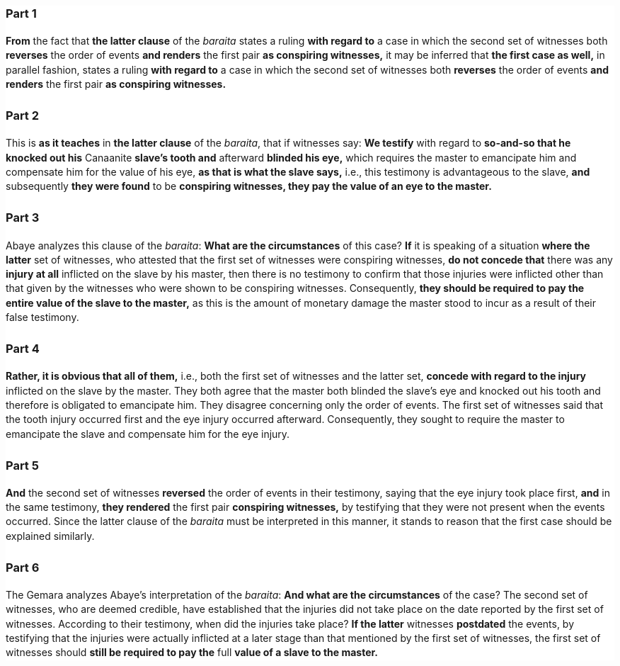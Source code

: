 
### Part 1
<b>From</b> the fact that <b>the latter clause</b> of the <i>baraita</i> states a ruling <b>with regard to</b> a case in which the second set of witnesses both <b>reverses</b> the order of events <b>and renders</b> the first pair <b>as conspiring witnesses,</b> it may be inferred that <b>the first case as well,</b> in parallel fashion, states a ruling <b>with regard to</b> a case in which the second set of witnesses both <b>reverses</b> the order of events <b>and renders</b> the first pair <b>as conspiring witnesses.</b>

### Part 2
This is <b>as it teaches</b> in <b>the latter clause</b> of the <i>baraita</i>, that if witnesses say: <b>We testify</b> with regard to <b>so-and-so that he knocked out his</b> Canaanite <b>slave’s tooth and</b> afterward <b>blinded his eye,</b> which requires the master to emancipate him and compensate him for the value of his eye, <b>as that is what the slave says,</b> i.e., this testimony is advantageous to the slave, <b>and</b> subsequently <b>they were found</b> to be <b>conspiring witnesses, they pay the value of an eye to the master.</b>

### Part 3
Abaye analyzes this clause of the <i>baraita</i>: <b>What are the circumstances</b> of this case? <b>If</b> it is speaking of a situation <b>where the latter</b> set of witnesses, who attested that the first set of witnesses were conspiring witnesses, <b>do not concede that</b> there was any <b>injury at all</b> inflicted on the slave by his master, then there is no testimony to confirm that those injuries were inflicted other than that given by the witnesses who were shown to be conspiring witnesses. Consequently, <b>they should be required to pay the entire value of the slave to the master,</b> as this is the amount of monetary damage the master stood to incur as a result of their false testimony.

### Part 4
<b>Rather, it is obvious that all of them,</b> i.e., both the first set of witnesses and the latter set, <b>concede with regard to the injury</b> inflicted on the slave by the master. They both agree that the master both blinded the slave’s eye and knocked out his tooth and therefore is obligated to emancipate him. They disagree concerning only the order of events. The first set of witnesses said that the tooth injury occurred first and the eye injury occurred afterward. Consequently, they sought to require the master to emancipate the slave and compensate him for the eye injury.

### Part 5
<b>And</b> the second set of witnesses <b>reversed</b> the order of events in their testimony, saying that the eye injury took place first, <b>and</b> in the same testimony, <b>they rendered</b> the first pair <b>conspiring witnesses,</b> by testifying that they were not present when the events occurred. Since the latter clause of the <i>baraita</i> must be interpreted in this manner, it stands to reason that the first case should be explained similarly.

### Part 6
The Gemara analyzes Abaye’s interpretation of the <i>baraita</i>: <b>And what are the circumstances</b> of the case? The second set of witnesses, who are deemed credible, have established that the injuries did not take place on the date reported by the first set of witnesses. According to their testimony, when did the injuries take place? <b>If the latter</b> witnesses <b>postdated</b> the events, by testifying that the injuries were actually inflicted at a later stage than that mentioned by the first set of witnesses, the first set of witnesses should <b>still be required to pay the</b> full <b>value of a slave to the master.</b>
